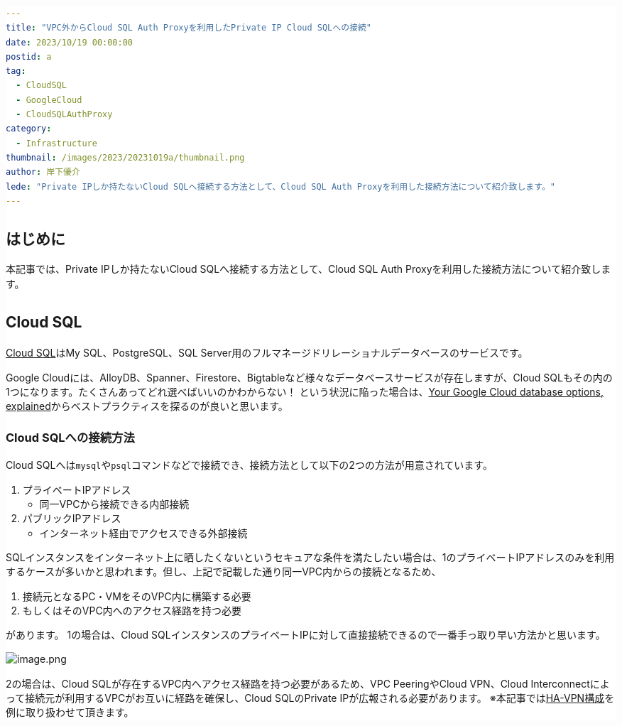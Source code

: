 ```yaml
---
title: "VPC外からCloud SQL Auth Proxyを利用したPrivate IP Cloud SQLへの接続"
date: 2023/10/19 00:00:00
postid: a
tag:
  - CloudSQL
  - GoogleCloud
  - CloudSQLAuthProxy
category:
  - Infrastructure
thumbnail: /images/2023/20231019a/thumbnail.png
author: 岸下優介
lede: "Private IPしか持たないCloud SQLへ接続する方法として、Cloud SQL Auth Proxyを利用した接続方法について紹介致します。"
---
```

## はじめに

本記事では、Private IPしか持たないCloud SQLへ接続する方法として、Cloud SQL Auth Proxyを利用した接続方法について紹介致します。

## Cloud SQL

[Cloud SQL](https://cloud.google.com/sql/docs/introduction?hl=ja)はMy SQL、PostgreSQL、SQL Server用のフルマネージドリレーショナルデータベースのサービスです。

Google Cloudには、AlloyDB、Spanner、Firestore、Bigtableなど様々なデータベースサービスが存在しますが、Cloud SQLもその内の1つになります。たくさんあってどれ選べばいいのかわからない！ という状況に陥った場合は、[Your Google Cloud database options, explained](https://cloud.google.com/blog/topics/developers-practitioners/your-google-cloud-database-options-explained?hl=en)からベストプラクティスを探るのが良いと思います。

### Cloud SQLへの接続方法

Cloud SQLへは`mysql`や`psql`コマンドなどで接続でき、接続方法として以下の2つの方法が用意されています。

1. プライベートIPアドレス
    - 同一VPCから接続できる内部接続
2. パブリックIPアドレス
    - インターネット経由でアクセスできる外部接続

SQLインスタンスをインターネット上に晒したくないというセキュアな条件を満たしたい場合は、1のプライベートIPアドレスのみを利用するケースが多いかと思われます。但し、上記で記載した通り同一VPC内からの接続となるため、

1. 接続元となるPC・VMをそのVPC内に構築する必要
2. もしくはそのVPC内へのアクセス経路を持つ必要

があります。
1の場合は、Cloud SQLインスタンスのプライベートIPに対して直接接続できるので一番手っ取り早い方法かと思います。

<img src="/images/2023/20231019a/image.png" alt="image.png" width="782" height="550" loading="lazy">

2の場合は、Cloud SQLが存在するVPC内へアクセス経路を持つ必要があるため、VPC PeeringやCloud VPN、Cloud Interconnectによって接続元が利用するVPCがお互いに経路を確保し、Cloud SQLのPrivate IPが広報される必要があります。
※本記事では[HA-VPN構成](https://cloud.google.com/network-connectivity/docs/vpn/concepts/topologies?hl=ja)を例に取り扱わせて頂きます。
